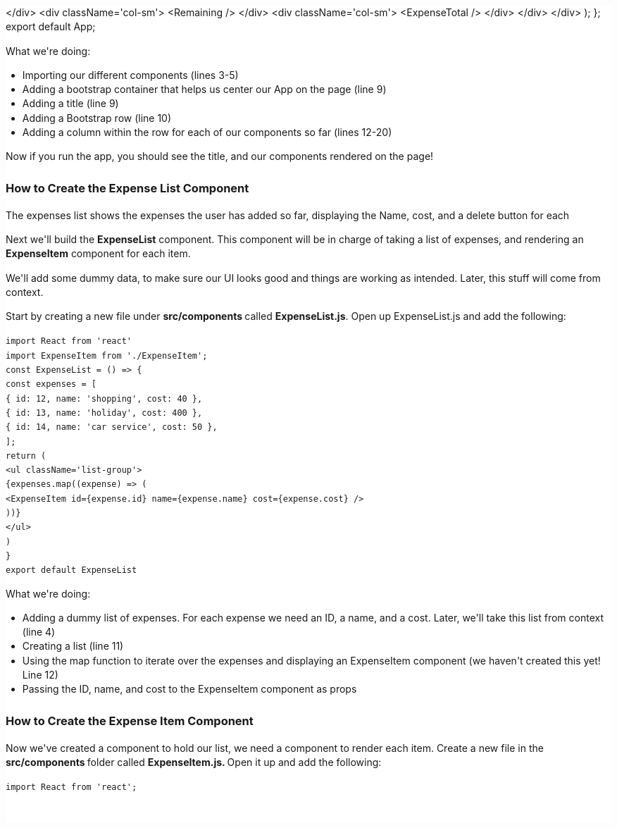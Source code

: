 &lt;/div&gt;
&lt;div className='col-sm'&gt;
&lt;Remaining /&gt;
&lt;/div&gt;
&lt;div className='col-sm'&gt;
&lt;ExpenseTotal /&gt;
&lt;/div&gt;
&lt;/div&gt;
&lt;/div&gt;
);
};
export default App;
</code></pre>
<p>What we're doing:</p>
<ul>
<li>Importing our different components (lines 3-5)</li>
<li>Adding a bootstrap container that helps us center our App on the page (line 9)</li>
<li>Adding a title (line 9)</li>
<li>Adding a Bootstrap row (line 10)</li>
<li>Adding a column within the row for each of our components so far (lines 12-20)</li>
</ul>
<p>Now if you run the app, you should see the title, and our components rendered on the page!</p>
<h3 id="how-to-create-the-expense-list-component">How to Create the Expense List Component</h3>
<figcaption>The expenses list shows the expenses the user has added so far, displaying the Name, cost, and a delete button for each</figcaption>
</figure>
<p>Next we'll build the <strong>ExpenseList</strong> component. This component will be in charge of taking a list of expenses, and rendering an <strong>ExpenseItem</strong> component for each item. </p>
<p>We'll add some dummy data, to make sure our UI looks good and things are working as intended. Later, this stuff will come from context.</p>
<p>Start by creating a new file under <strong>src/components </strong>called <strong>ExpenseList.js</strong>. Open up ExpenseList.js and add the following:</p><pre><code class="language-jsx">import React from 'react'
import ExpenseItem from './ExpenseItem';
const ExpenseList = () =&gt; {
const expenses = [
{ id: 12, name: 'shopping', cost: 40 },
{ id: 13, name: 'holiday', cost: 400 },
{ id: 14, name: 'car service', cost: 50 },
];
return (
&lt;ul className='list-group'&gt;
{expenses.map((expense) =&gt; (
&lt;ExpenseItem id={expense.id} name={expense.name} cost={expense.cost} /&gt;
))}
&lt;/ul&gt;
)
}
export default ExpenseList
</code></pre>
<p>What we're doing:</p>
<ul>
<li>Adding a dummy list of expenses. For each expense we need an ID, a name, and a cost. Later, we'll take this list from context (line 4)</li>
<li>Creating a list (line 11)</li>
<li>Using the map function to iterate over the expenses and displaying an ExpenseItem component (we haven't created this yet! Line 12)</li>
<li>Passing the ID, name, and cost to the ExpenseItem component as props</li>
</ul>
<h3 id="how-to-create-the-expense-item-component">How to Create the Expense Item Component</h3>
<p>Now we've created a component to hold our list, we need a component to render each item. Create a new file in the <strong>src/components </strong>folder called <strong>ExpenseItem.js. </strong>Open it up and add the following:</p><pre><code class="language-jsx">import React from 'react';